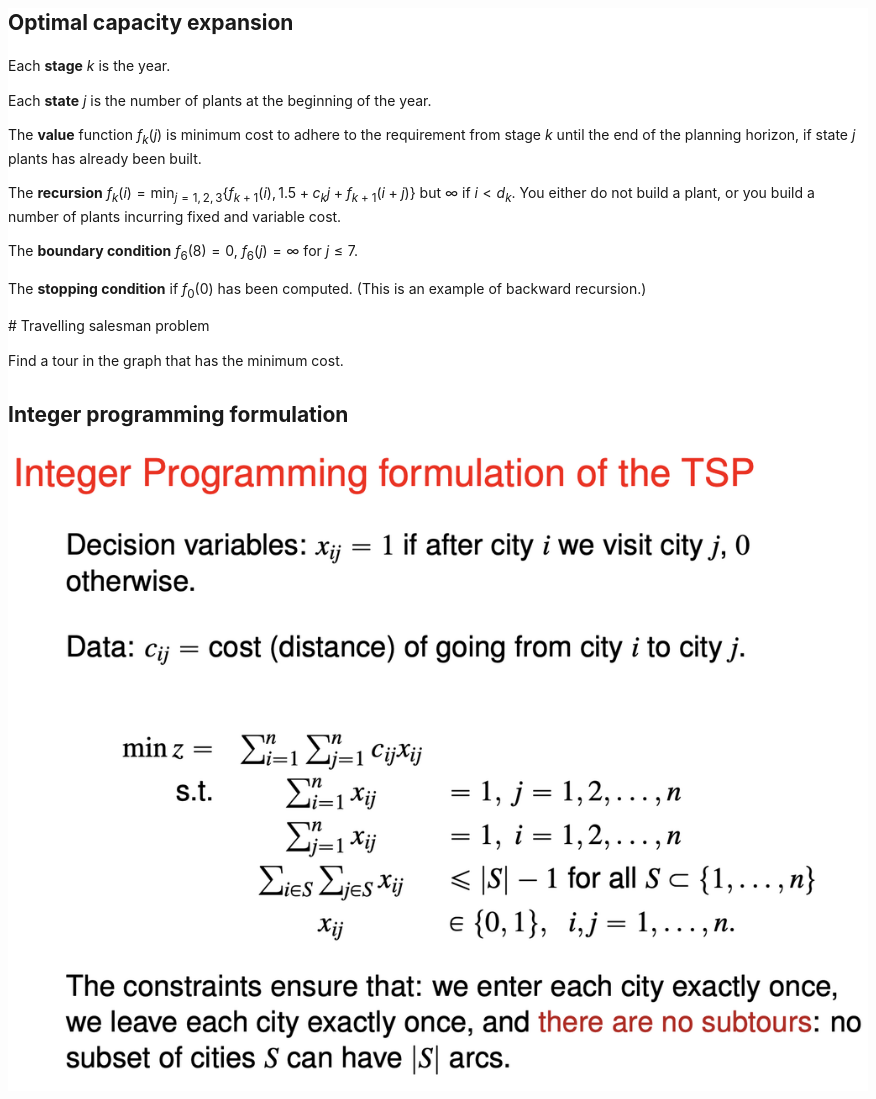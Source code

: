 

## Optimal capacity expansion

Each **stage** $k$ is the year.

Each **state** $j$ is the number of plants at the beginning of the year.

The **value** function $f_k(j)$ is minimum cost to adhere to the requirement from stage $k$ until the end of the planning horizon, if state $j$ plants has already been built. 

The **recursion** $f_k(i) = \min_{j=1,2,3}\{ f_{k+1}(i), 1.5 + c_k j + f_{k+1}(i+j) \}$ but $\infty$ if $i < d_k$. 
You either do not build a plant, or you build a number of plants incurring fixed and variable cost.

The **boundary condition** $f_6(8) = 0$, $f_6(j) = \infty$ for $j \leq 7$.

The **stopping condition** if $f_0(0)$ has been computed. (This is an example of backward recursion.)



<div style="page-break-after: always;"></div>
# Travelling salesman problem

Find a tour in the graph that has the minimum cost.

## Integer programming formulation

![tsp-integer-programming-formulation](assets/tsp-integer-programming-formulation.png)
